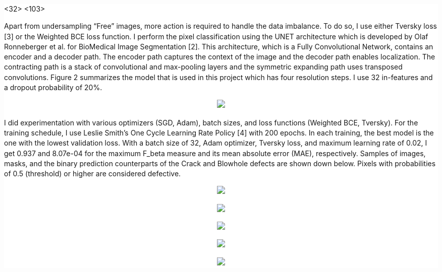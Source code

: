 <tr>
<td><fray></td>
<td><32></td>
</tr>

<tr>
<td><uneven></td>
<td><103></td>
</tr>
</table>

Apart from undersampling “Free” images, more action is required to handle the data imbalance. To do so, I use either Tversky loss [3] or the Weighted BCE loss function.
I perform the pixel classification using the UNET architecture which is developed by Olaf Ronneberger et al. for BioMedical Image Segmentation [2]. This architecture, which is a Fully Convolutional Network, contains an encoder and a decoder path. The encoder path captures the context of the image and the decoder path enables localization. The contracting path is a stack of convolutional and max-pooling layers and the symmetric expanding path uses transposed convolutions. Figure 2 summarizes the model that is used in this project which has four resolution steps. I use 32 in-features and a dropout probability of 20%.


<p align="center">
<image src= "assets/2D_UNet_architecture.png" width="600"> 
 </p>


I did experimentation with various optimizers (SGD, Adam), batch sizes, and loss functions (Weighted BCE, Tversky). For the training schedule, I use Leslie Smith’s One Cycle Learning Rate Policy [4] with 200 epochs. In each training, the best model is the one with the lowest validation loss.
With a batch size of 32, Adam optimizer, Tversky loss, and maximum learning rate of 0.02, I get  0.937 and 8.07e-04 for the maximum F_beta measure and its mean absolute error (MAE), respectively.
Samples of images, masks, and the binary prediction counterparts of the Crack and Blowhole defects are shown down below. Pixels with probabilities of 0.5 (threshold) or higher are considered defective.
 
<p align="center">
<image src="assets/Crack_prediction_sample1.png" width="600"> 
 </p>
  
<p align="center">
<image src="assets/Crack_prediction_sample2.png" width="600"> 
 </p>
  
<p align="center">
<image src="assets/Crack_prediction_sample3.png" width="600"> 
 </p>
  
<p align="center">
<image src="assets/Blowhole_prediction_sample1.png" width="600"> 
 </p>
  
<p align="center">
<image src="assets/Blowhole_prediction_sample2.png" width="600"> 
 </p>
  